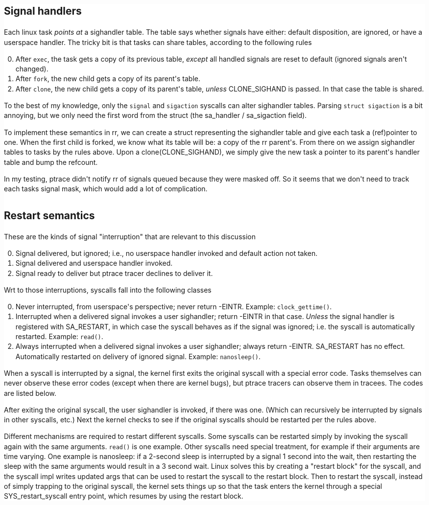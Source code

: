 ## Signal handlers

Each linux task *points at* a sighandler table.  The table says whether signals have either: default disposition, are ignored, or have a userspace handler.  The tricky bit is that tasks can share tables, according to the following rules

0. After `exec`, the task gets a copy of its previous table, *except* all handled signals are reset to default (ignored signals aren't changed).
0. After `fork`, the new child gets a copy of its parent's table.
0. After `clone`, the new child gets a copy of its parent's table, *unless* CLONE_SIGHAND is passed.  In that case the table is shared.

To the best of my knowledge, only the `signal` and `sigaction` syscalls can alter sighandler tables.  Parsing `struct sigaction` is a bit annoying, but we only need the first word from the struct (the sa_handler / sa_sigaction field).

To implement these semantics in rr, we can create a struct representing the sighandler table and give each task a (ref)pointer to one.  When the first child is forked, we know what its table will be: a copy of the rr parent's.  From there on we assign sighandler tables to tasks by the rules above.  Upon a clone(CLONE_SIGHAND), we simply give the new task a pointer to its parent's handler table and bump the refcount.

In my testing, ptrace didn't notify rr of signals queued because they were masked off.  So it seems that we don't need to track each tasks signal mask, which would add a lot of complication.

## Restart semantics

These are the kinds of signal "interruption" that are relevant to this discussion

0. Signal delivered, but ignored; i.e., no userspace handler invoked and default action not taken.
0. Signal delivered and userspace handler invoked.
0. Signal ready to deliver but ptrace tracer declines to deliver it.

Wrt to those interruptions, syscalls fall into the following classes

0. Never interrupted, from userspace's perspective; never return -EINTR.  Example: `clock_gettime()`.
0. Interrupted when a delivered signal invokes a user sighandler; return -EINTR in that case.  *Unless* the signal handler is registered with SA_RESTART, in which case the syscall behaves as if the signal was ignored; i.e. the syscall is automatically restarted.  Example: `read()`.
0. Always interrupted when a delivered signal invokes a user sighandler; always return -EINTR.  SA_RESTART has no effect.  Automatically restarted on delivery of ignored signal.  Example: `nanosleep()`.

When a syscall is interrupted by a signal, the kernel first exits the original syscall with a special error code.  Tasks themselves can never observe these error codes (except when there are kernel bugs), but ptrace tracers can observe them in tracees.  The codes are listed below.

After exiting the original syscall, the user sighandler is invoked, if there was one.  (Which can recursively be interrupted by signals in other syscalls, etc.)  Next the kernel checks to see if the original syscalls should be restarted per the rules above.

Different mechanisms are required to restart different syscalls.  Some syscalls can be restarted simply by invoking the syscall again with the same arguments.  `read()` is one example.  Other syscalls need special treatment, for example if their arguments are time varying.  One example is nanosleep: if a 2-second sleep is interrupted by a signal 1 second into the wait, then restarting the sleep with the same arguments would result in a 3 second wait.  Linux solves this by creating a "restart block" for the syscall, and the syscall impl writes updated args that can be used to restart the syscall to the restart block.  Then to restart the syscall, instead of simply trapping to the original syscall, the kernel sets things up so that the task enters the kernel through a special SYS_restart_syscall entry point, which resumes by using the restart block.
